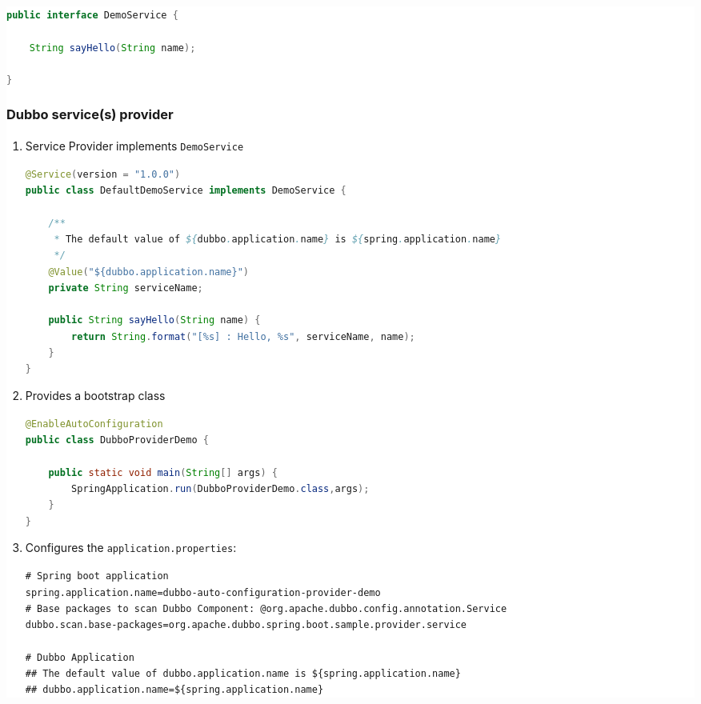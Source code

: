 ```java
public interface DemoService {

    String sayHello(String name);

}
```



### Dubbo service(s) provider

1. Service Provider implements `DemoService`

    ```java
    @Service(version = "1.0.0")
    public class DefaultDemoService implements DemoService {
    
        /**
         * The default value of ${dubbo.application.name} is ${spring.application.name}
         */
        @Value("${dubbo.application.name}")
        private String serviceName;
    
        public String sayHello(String name) {
            return String.format("[%s] : Hello, %s", serviceName, name);
        }
    }
    ```

2. Provides a bootstrap class

    ```java
    @EnableAutoConfiguration
    public class DubboProviderDemo {

        public static void main(String[] args) {
            SpringApplication.run(DubboProviderDemo.class,args);
        }
    }
    ```

3. Configures the `application.properties`:

    ```properties
    # Spring boot application
    spring.application.name=dubbo-auto-configuration-provider-demo
    # Base packages to scan Dubbo Component: @org.apache.dubbo.config.annotation.Service
    dubbo.scan.base-packages=org.apache.dubbo.spring.boot.sample.provider.service

    # Dubbo Application
    ## The default value of dubbo.application.name is ${spring.application.name}
    ## dubbo.application.name=${spring.application.name}

